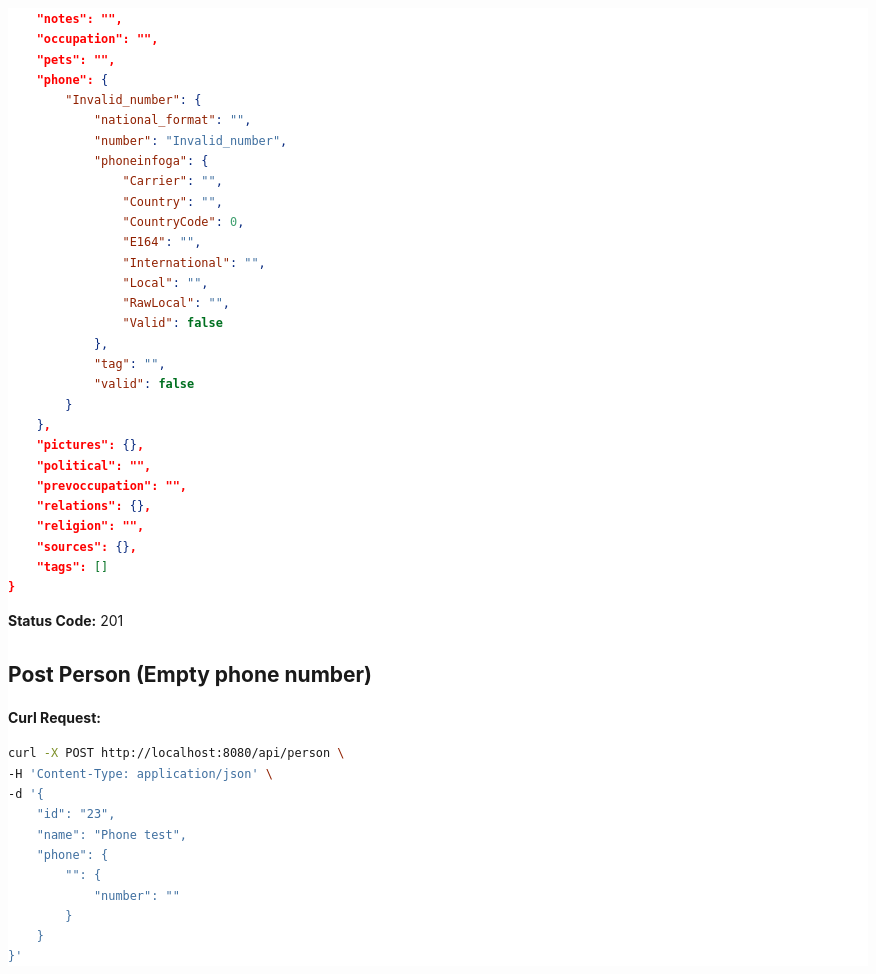 ```json
	"notes": "",
	"occupation": "",
	"pets": "",
	"phone": {
		"Invalid_number": {
			"national_format": "",
			"number": "Invalid_number",
			"phoneinfoga": {
				"Carrier": "",
				"Country": "",
				"CountryCode": 0,
				"E164": "",
				"International": "",
				"Local": "",
				"RawLocal": "",
				"Valid": false
			},
			"tag": "",
			"valid": false
		}
	},
	"pictures": {},
	"political": "",
	"prevoccupation": "",
	"relations": {},
	"religion": "",
	"sources": {},
	"tags": []
}
```

**Status Code:** 201


## Post Person (Empty phone number)


**Curl Request:**

```sh
curl -X POST http://localhost:8080/api/person \
-H 'Content-Type: application/json' \
-d '{
	"id": "23",
	"name": "Phone test",
	"phone": {
		"": {
			"number": ""
		}
	}
}'
```

